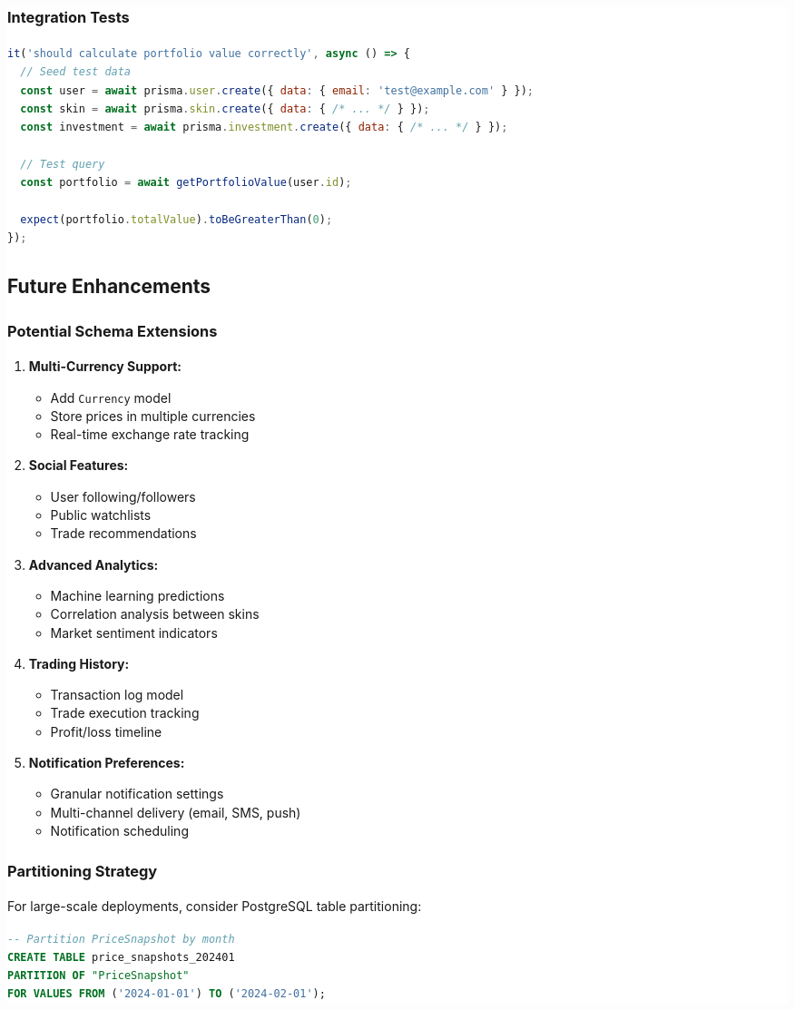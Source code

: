 ### Integration Tests

```javascript
it('should calculate portfolio value correctly', async () => {
  // Seed test data
  const user = await prisma.user.create({ data: { email: 'test@example.com' } });
  const skin = await prisma.skin.create({ data: { /* ... */ } });
  const investment = await prisma.investment.create({ data: { /* ... */ } });
  
  // Test query
  const portfolio = await getPortfolioValue(user.id);
  
  expect(portfolio.totalValue).toBeGreaterThan(0);
});
```

## Future Enhancements

### Potential Schema Extensions

1. **Multi-Currency Support:**
   - Add `Currency` model
   - Store prices in multiple currencies
   - Real-time exchange rate tracking

2. **Social Features:**
   - User following/followers
   - Public watchlists
   - Trade recommendations

3. **Advanced Analytics:**
   - Machine learning predictions
   - Correlation analysis between skins
   - Market sentiment indicators

4. **Trading History:**
   - Transaction log model
   - Trade execution tracking
   - Profit/loss timeline

5. **Notification Preferences:**
   - Granular notification settings
   - Multi-channel delivery (email, SMS, push)
   - Notification scheduling

### Partitioning Strategy

For large-scale deployments, consider PostgreSQL table partitioning:

```sql
-- Partition PriceSnapshot by month
CREATE TABLE price_snapshots_202401 
PARTITION OF "PriceSnapshot" 
FOR VALUES FROM ('2024-01-01') TO ('2024-02-01');
```
